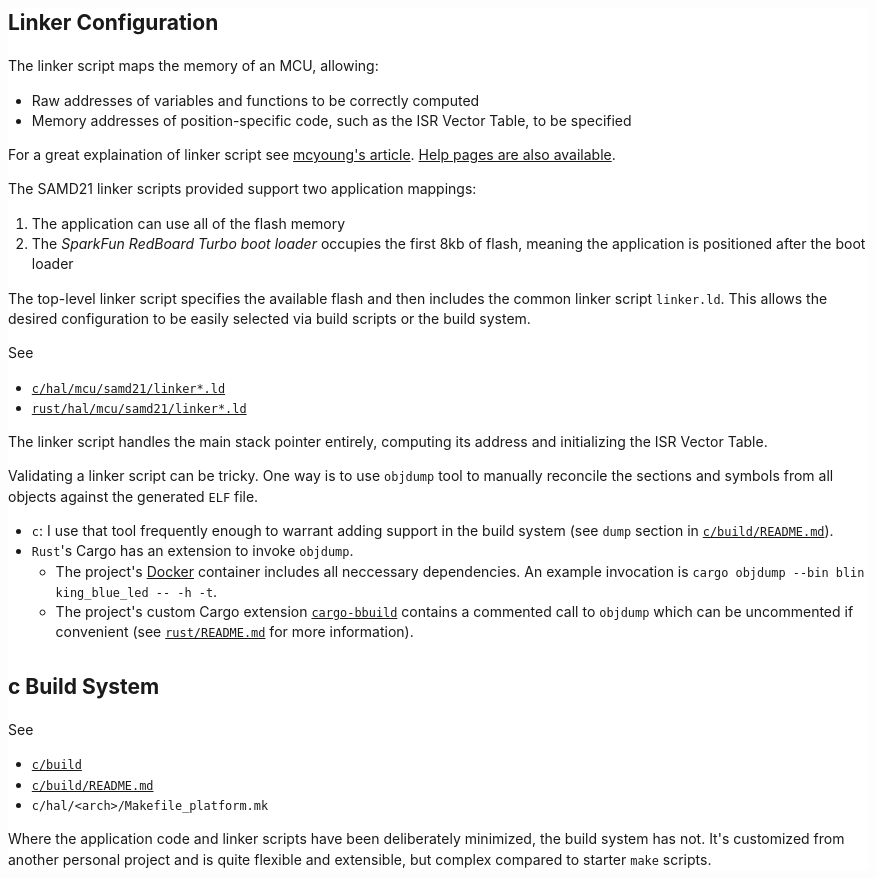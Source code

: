 ## Linker Configuration
The linker script maps the memory of an MCU, allowing:
- Raw addresses of variables and functions to be correctly computed
- Memory addresses of position-specific code, such as the ISR Vector Table, to be specified

For a great explaination of linker script see [mcyoung's article](https://mcyoung.xyz/2021/06/01/linker-script/). 
[Help pages are also available](https://ftp.gnu.org/old-gnu/Manuals/ld-2.9.1/html_chapter/ld_3.html#:~:text=Linker%20Scripts,impact%20on%20the%20linking%20process.).

The SAMD21 linker scripts provided support two application mappings:
1. The application can use all of the flash memory
2. The *SparkFun RedBoard Turbo boot loader* occupies the first 8kb of flash, meaning the application
is positioned after the boot loader

The top-level linker script specifies the available flash and then includes the common
linker script `linker.ld`. This allows the desired configuration to be easily selected
via build scripts or the build system.

See  
- [`c/hal/mcu/samd21/linker*.ld`](https://github.com/vafeond/BareMetalCapers/tree/main/c/hal/mcu/samd21)
- [`rust/hal/mcu/samd21/linker*.ld`](https://github.com/vafeond/BareMetalCapers/tree/main/rust/hal/mcu/samd21)

The linker script handles the main stack pointer entirely, computing its address and initializing
the ISR Vector Table.

Validating a linker script can be tricky. One way is to use `objdump` tool to manually 
reconcile the sections and symbols from all objects against the generated `ELF` file. 
- `c`: I use that tool frequently enough to warrant adding support in the build system (see `dump`
section in [`c/build/README.md`](https://github.com/vafeond/BareMetalCapers/blob/main/c/build/README.md)).
- `Rust`'s Cargo has an extension to invoke `objdump`. 
  - The project's [Docker](https://github.com/vafeond/BareMetalCapers/blob/main/rust/Dockerfile) 
  container includes all neccessary dependencies. An example invocation is `cargo objdump --bin blinking_blue_led -- -h -t`. 
  - The project's custom Cargo extension [`cargo-bbuild`](https://github.com/vafeond/BareMetalCapers/blob/main/rust/cargo-bbuild) 
  contains a commented call to `objdump` which can be uncommented if convenient (see 
  [`rust/README.md`](https://github.com/vafeond/BareMetalCapers/blob/main/rust/README.md) 
  for more information).

## c Build System

See 
- [`c/build`](https://github.com/vafeond/BareMetalCapers/tree/main/c/build)
- [`c/build/README.md`](https://github.com/vafeond/BareMetalCapers/blob/main/c/build/README.md)
- `c/hal/<arch>/Makefile_platform.mk`

Where the application code and linker scripts have been deliberately minimized, the build 
system has not. It's customized from another personal project and is quite flexible 
and extensible, but complex compared to starter `make` scripts.
